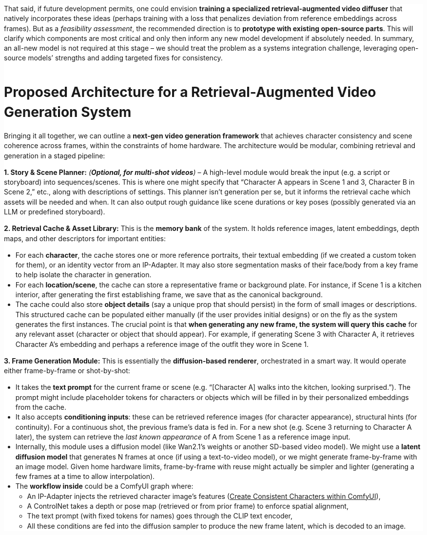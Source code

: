 
That said, if future development permits, one could envision **training a specialized retrieval-augmented video diffuser** that natively incorporates these ideas (perhaps training with a loss that penalizes deviation from reference embeddings across frames). But as a *feasibility assessment*, the recommended direction is to **prototype with existing open-source parts**. This will clarify which components are most critical and only then inform any new model development if absolutely needed. In summary, an all-new model is not required at this stage – we should treat the problem as a systems integration challenge, leveraging open-source models’ strengths and adding targeted fixes for consistency.

# Proposed Architecture for a Retrieval-Augmented Video Generation System

Bringing it all together, we can outline a **next-gen video generation framework** that achieves character consistency and scene coherence across frames, within the constraints of home hardware. The architecture would be modular, combining retrieval and generation in a staged pipeline:

**1. Story & Scene Planner:** *(**Optional, for multi-shot videos**)* – A high-level module would break the input (e.g. a script or storyboard) into sequences/scenes. This is where one might specify that “Character A appears in Scene 1 and 3, Character B in Scene 2,” etc., along with descriptions of settings. This planner isn’t generation per se, but it informs the retrieval cache which assets will be needed and when. It can also output rough guidance like scene durations or key poses (possibly generated via an LLM or predefined storyboard).

**2. Retrieval Cache & Asset Library:** This is the **memory bank** of the system. It holds reference images, latent embeddings, depth maps, and other descriptors for important entities:
 - For each **character**, the cache stores one or more reference portraits, their textual embedding (if we created a custom token for them), or an identity vector from an IP-Adapter. It may also store segmentation masks of their face/body from a key frame to help isolate the character in generation.
 - For each **location/scene**, the cache can store a representative frame or background plate. For instance, if Scene 1 is a kitchen interior, after generating the first establishing frame, we save that as the canonical background.
 - The cache could also store **object details** (say a unique prop that should persist) in the form of small images or descriptions.
This structured cache can be populated either manually (if the user provides initial designs) or on the fly as the system generates the first instances. The crucial point is that **when generating any new frame, the system will query this cache** for any relevant asset (character or object that should appear). For example, if generating Scene 3 with Character A, it retrieves Character A’s embedding and perhaps a reference image of the outfit they wore in Scene 1.

**3. Frame Generation Module:** This is essentially the **diffusion-based renderer**, orchestrated in a smart way. It would operate either frame-by-frame or shot-by-shot:
 - It takes the **text prompt** for the current frame or scene (e.g. “[Character A] walks into the kitchen, looking surprised.”). The prompt might include placeholder tokens for characters or objects which will be filled in by their personalized embeddings from the cache.
 - It also accepts **conditioning inputs**: these can be retrieved reference images (for character appearance), structural hints (for continuity). For a continuous shot, the previous frame’s data is fed in. For a new shot (e.g. Scene 3 returning to Character A later), the system can retrieve the *last known appearance* of A from Scene 1 as a reference image input.
 - Internally, this module uses a diffusion model (like Wan2.1’s weights or another SD-based video model). We might use a **latent diffusion model** that generates N frames at once (if using a text-to-video model), or we might generate frame-by-frame with an image model. Given home hardware limits, frame-by-frame with reuse might actually be simpler and lighter (generating a few frames at a time to allow interpolation).
 - The **workflow inside** could be a ComfyUI graph where: 
    - An IP-Adapter injects the retrieved character image’s features ([Create Consistent Characters within ComfyUI](https://www.runcomfy.com/comfyui-workflows/create-consistent-characters-within-comfyui#:~:text=2)),
    - A ControlNet takes a depth or pose map (retrieved or from prior frame) to enforce spatial alignment,
    - The text prompt (with fixed tokens for names) goes through the CLIP text encoder,
    - All these conditions are fed into the diffusion sampler to produce the new frame latent, which is decoded to an image.